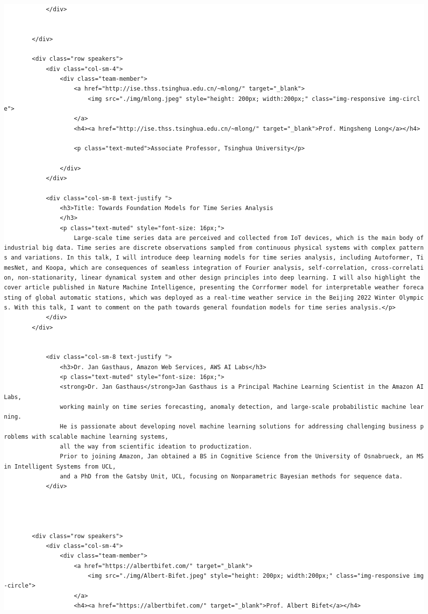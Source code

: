                 </div>


            </div>

            <div class="row speakers">
                <div class="col-sm-4">
                    <div class="team-member">
                        <a href="http://ise.thss.tsinghua.edu.cn/~mlong/" target="_blank">
                            <img src="./img/mlong.jpeg" style="height: 200px; width:200px;" class="img-responsive img-circle">
                        </a>
                        <h4><a href="http://ise.thss.tsinghua.edu.cn/~mlong/" target="_blank">Prof. Mingsheng Long</a></h4>

                        <p class="text-muted">Associate Professor, Tsinghua University</p>

                    </div>
                </div>

                <div class="col-sm-8 text-justify ">
                    <h3>Title: Towards Foundation Models for Time Series Analysis
                    </h3>
                    <p class="text-muted" style="font-size: 16px;">
                        Large-scale time series data are perceived and collected from IoT devices, which is the main body of industrial big data. Time series are discrete observations sampled from continuous physical systems with complex patterns and variations. In this talk, I will introduce deep learning models for time series analysis, including Autoformer, TimesNet, and Koopa, which are consequences of seamless integration of Fourier analysis, self-correlation, cross-correlation, non-stationarity, linear dynamical system and other design principles into deep learning. I will also highlight the cover article published in Nature Machine Intelligence, presenting the Corrformer model for interpretable weather forecasting of global automatic stations, which was deployed as a real-time weather service in the Beijing 2022 Winter Olympics. With this talk, I want to comment on the path towards general foundation models for time series analysis.</p>
                </div>
            </div>
            

                <div class="col-sm-8 text-justify ">
                    <h3>Dr. Jan Gasthaus, Amazon Web Services, AWS AI Labs</h3>
                    <p class="text-muted" style="font-size: 16px;">
                    <strong>Dr. Jan Gasthaus</strong>Jan Gasthaus is a Principal Machine Learning Scientist in the Amazon AI Labs, 
                    working mainly on time series forecasting, anomaly detection, and large-scale probabilistic machine learning. 
                    He is passionate about developing novel machine learning solutions for addressing challenging business problems with scalable machine learning systems, 
                    all the way from scientific ideation to productization. 
                    Prior to joining Amazon, Jan obtained a BS in Cognitive Science from the University of Osnabrueck, an MS in Intelligent Systems from UCL,
                    and a PhD from the Gatsby Unit, UCL, focusing on Nonparametric Bayesian methods for sequence data.
                </div>


           

            <div class="row speakers">
                <div class="col-sm-4">
                    <div class="team-member">
                        <a href="https://albertbifet.com/" target="_blank">
                            <img src="./img/Albert-Bifet.jpeg" style="height: 200px; width:200px;" class="img-responsive img-circle">
                        </a>
                        <h4><a href="https://albertbifet.com/" target="_blank">Prof. Albert Bifet</a></h4>
